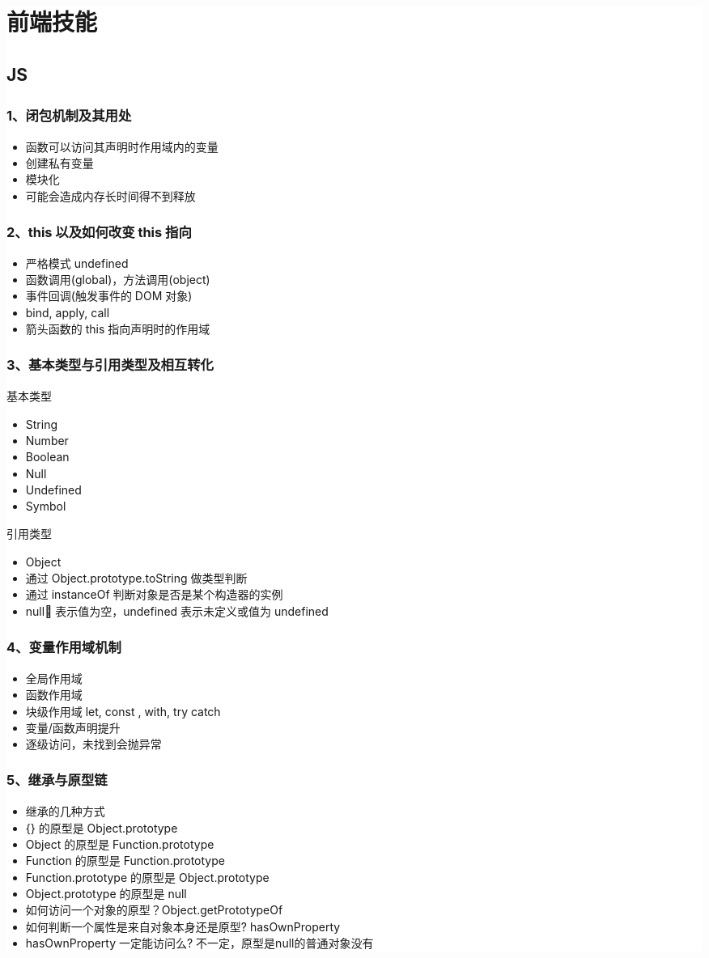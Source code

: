 # 前端技能

## JS

### 1、闭包机制及其用处

- 函数可以访问其声明时作用域内的变量
- 创建私有变量
- 模块化
- 可能会造成内存长时间得不到释放

### 2、this 以及如何改变 this 指向

- 严格模式 undefined
- 函数调用(global)，方法调用(object)
- 事件回调(触发事件的 DOM 对象)
- bind, apply, call
- 箭头函数的 this 指向声明时的作用域

### 3、基本类型与引用类型及相互转化

基本类型

- String
- Number
- Boolean
- Null
- Undefined
- Symbol

引用类型

- Object
- 通过 Object.prototype.toString 做类型判断
- 通过 instanceOf 判断对象是否是某个构造器的实例
- null 表示值为空，undefined 表示未定义或值为 undefined

### 4、变量作用域机制

- 全局作用域
- 函数作用域
- 块级作用域 let, const , with, try catch
- 变量/函数声明提升
- 逐级访问，未找到会抛异常

### 5、继承与原型链

- 继承的几种方式
- {} 的原型是 Object.prototype
- Object 的原型是 Function.prototype
- Function 的原型是 Function.prototype
- Function.prototype 的原型是 Object.prototype
- Object.prototype 的原型是 null
- 如何访问一个对象的原型？Object.getPrototypeOf
- 如何判断一个属性是来自对象本身还是原型? hasOwnProperty
- hasOwnProperty 一定能访问么? 不一定，原型是null的普通对象没有
